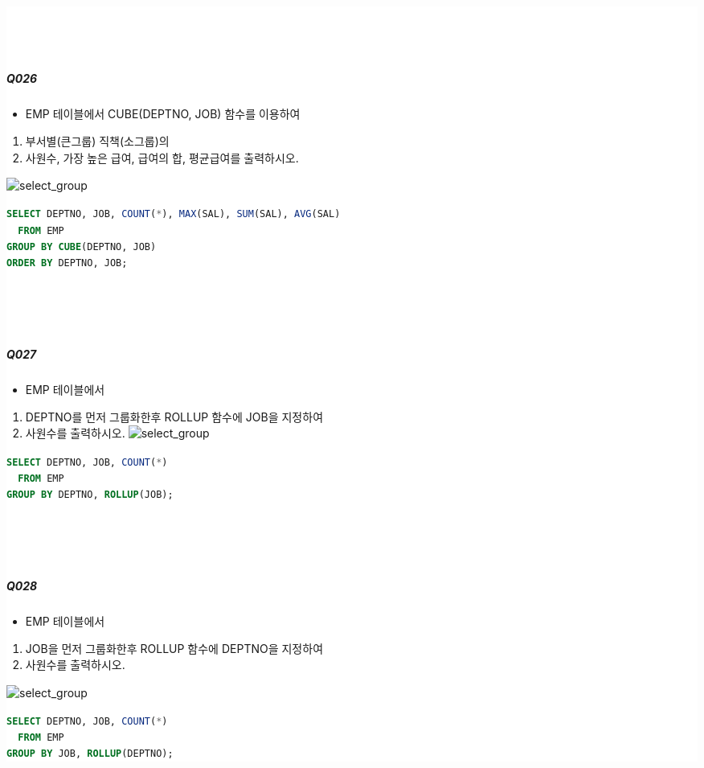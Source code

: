 <br/>
<br/>
<br/>

##### Q026

- EMP 테이블에서 CUBE(DEPTNO, JOB) 함수를 이용하여

1. 부서별(큰그룹) 직책(소그룹)의
2. 사원수, 가장 높은 급여, 급여의 합, 평균급여를 출력하시오.

![select_group](img/chap07_026.png)

```sql
SELECT DEPTNO, JOB, COUNT(*), MAX(SAL), SUM(SAL), AVG(SAL)
  FROM EMP
GROUP BY CUBE(DEPTNO, JOB)
ORDER BY DEPTNO, JOB;

```

<br/>
<br/>
<br/>

##### Q027

- EMP 테이블에서

1. DEPTNO를 먼저 그룹화한후 ROLLUP 함수에 JOB을 지정하여
2. 사원수를 출력하시오.
   ![select_group](img/chap07_027.png)

```sql
SELECT DEPTNO, JOB, COUNT(*)
  FROM EMP
GROUP BY DEPTNO, ROLLUP(JOB);

```

<br/>
<br/>
<br/>

##### Q028

- EMP 테이블에서

1. JOB을 먼저 그룹화한후 ROLLUP 함수에 DEPTNO을 지정하여
2. 사원수를 출력하시오.

![select_group](img/chap07_028.png)

```sql
SELECT DEPTNO, JOB, COUNT(*)
  FROM EMP
GROUP BY JOB, ROLLUP(DEPTNO);

```
